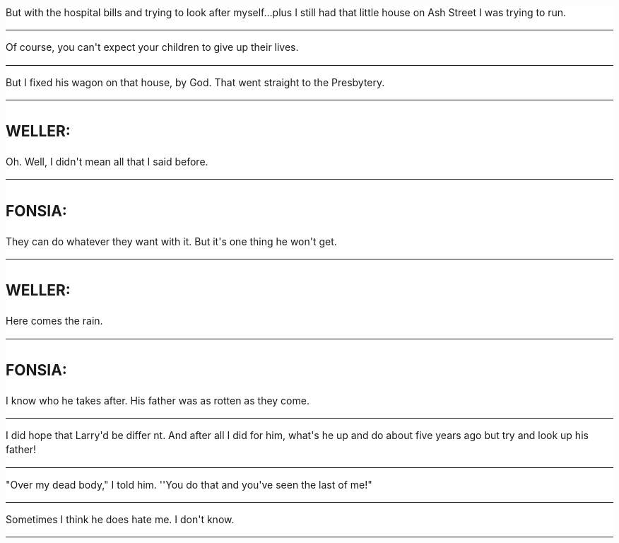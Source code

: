 
But with the hospital bills and trying
to look after myself…plus I still had that little house on Ash
Street I was trying to run. 

---

Of course, you can't expect your
children to give up their lives. 

---

But I fixed his wagon on that
house, by God. That went straight to the Presbytery.

---

## WELLER:
Oh. Well, I didn't mean all that I said before.


---

## FONSIA:
They can do whatever they want with it. But it's one thing he
won't get.

---

## WELLER:
Here comes the rain.

---

## FONSIA:
I know who he takes after. His father was as rotten as they
come. 

---

I did hope that Larry'd be differ nt. And after all I did for
him, what's he up and do about five years ago but try and look up
his father! 

---

"Over my dead body," I told him. ''You do that and
you've seen the last of me!" 

---

Sometimes I think he does hate me. I
don't know.

---